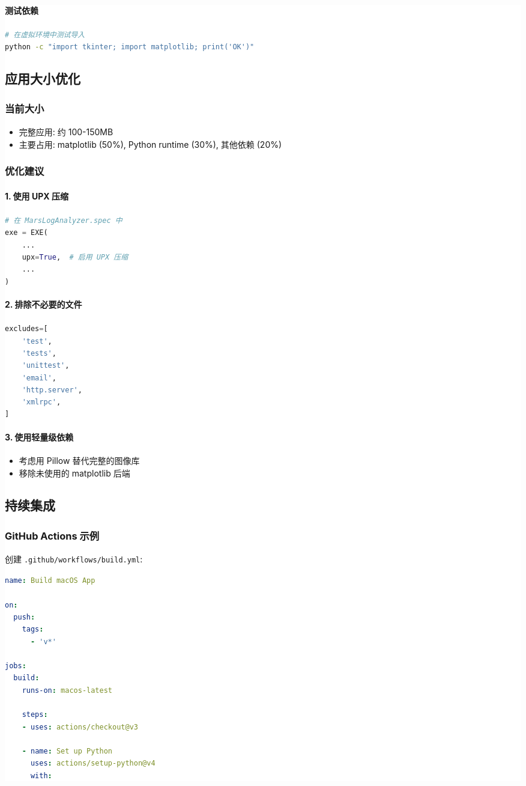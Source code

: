 #### 测试依赖
```bash
# 在虚拟环境中测试导入
python -c "import tkinter; import matplotlib; print('OK')"
```

## 应用大小优化

### 当前大小
- 完整应用: 约 100-150MB
- 主要占用: matplotlib (50%), Python runtime (30%), 其他依赖 (20%)

### 优化建议

#### 1. 使用 UPX 压缩
```python
# 在 MarsLogAnalyzer.spec 中
exe = EXE(
    ...
    upx=True,  # 启用 UPX 压缩
    ...
)
```

#### 2. 排除不必要的文件
```python
excludes=[
    'test',
    'tests',
    'unittest',
    'email',
    'http.server',
    'xmlrpc',
]
```

#### 3. 使用轻量级依赖
- 考虑用 Pillow 替代完整的图像库
- 移除未使用的 matplotlib 后端

## 持续集成

### GitHub Actions 示例

创建 `.github/workflows/build.yml`:

```yaml
name: Build macOS App

on:
  push:
    tags:
      - 'v*'

jobs:
  build:
    runs-on: macos-latest

    steps:
    - uses: actions/checkout@v3

    - name: Set up Python
      uses: actions/setup-python@v4
      with:
```